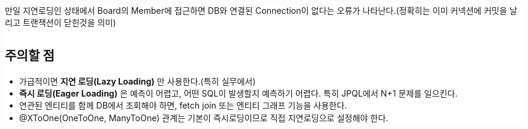 만일 지연로딩인 상태에서 Board의 Member에 접근하면 DB와 연결된 Connection이 없다는 오류가 나타난다.(정확히는 이미 커넥션에 커밋을 날리고 트랜잭션이 닫힌것을 의미)


## 주의할 점
- 가급적이면 **지연 로딩(Lazy Loading)** 만 사용한다.(특히 실무에서)
- **즉시 로딩(Eager Loading)** 은 예측이 어렵고, 어떤 SQL이 발생할지 예측하기 어렵다.
    특히 JPQL에서 N+1 문제를 일으킨다.
- 연관된 엔티티를 함께 DB에서 조회해야 하면, fetch join 또는 엔티티 그래프 기능을 사용한다.
- @XToOne(OneToOne, ManyToOne) 관계는 기본이 즉시로딩이므로 직접 지연로딩으로 설정해야 한다.
